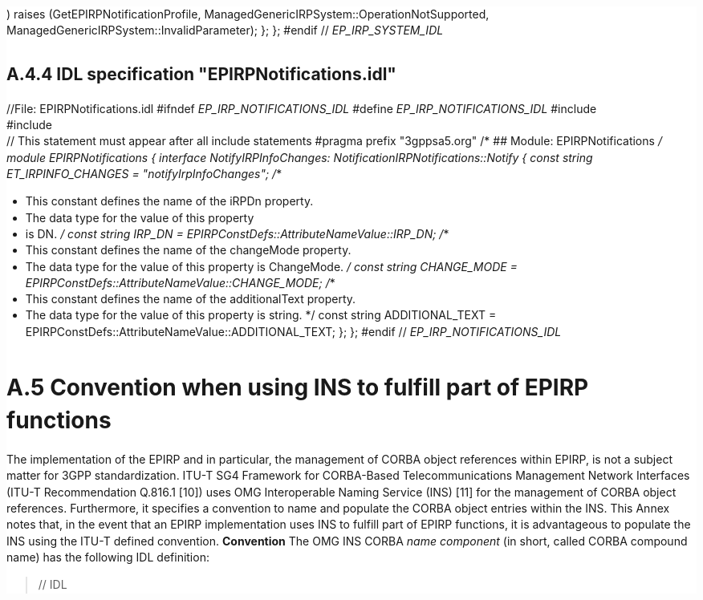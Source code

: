 )
raises (GetEPIRPNotificationProfile,
ManagedGenericIRPSystem::OperationNotSupported,
ManagedGenericIRPSystem::InvalidParameter);
};
};
#endif // _EP_IRP_SYSTEM_IDL_
## A.4.4 IDL specification "EPIRPNotifications.idl"
//File: EPIRPNotifications.idl
#ifndef _EP_IRP_NOTIFICATIONS_IDL_
#define _EP_IRP_NOTIFICATIONS_IDL_
#include \
#include \
// This statement must appear after all include statements
#pragma prefix \"3gppsa5.org\"
/* ## Module: EPIRPNotifications
*/
module EPIRPNotifications
{
interface NotifyIRPInfoChanges: NotificationIRPNotifications::Notify
{
const string ET_IRPINFO_CHANGES = \"notifyIrpInfoChanges\";
/**
* This constant defines the name of the iRPDn property.
* The data type for the value of this property
* is DN.
*/
const string IRP_DN =
EPIRPConstDefs::AttributeNameValue::IRP_DN;
/**
* This constant defines the name of the changeMode property.
* The data type for the value of this property is ChangeMode.
*/
const string CHANGE_MODE =
EPIRPConstDefs::AttributeNameValue::CHANGE_MODE;
/**
* This constant defines the name of the additionalText property.
* The data type for the value of this property is string.
*/
const string ADDITIONAL_TEXT =
EPIRPConstDefs::AttributeNameValue::ADDITIONAL_TEXT;
};
};
#endif // _EP_IRP_NOTIFICATIONS_IDL_
# A.5 Convention when using INS to fulfill part of EPIRP functions
The implementation of the EPIRP and in particular, the management of CORBA
object references within EPIRP, is not a subject matter for 3GPP
standardization.
ITU-T SG4 Framework for CORBA-Based Telecommunications Management Network
Interfaces (ITU-T Recommendation Q.816.1 [10]) uses OMG Interoperable Naming
Service (INS) [11] for the management of CORBA object references. Furthermore,
it specifies a convention to name and populate the CORBA object entries within
the INS.
This Annex notes that, in the event that an EPIRP implementation uses INS to
fulfill part of EPIRP functions, it is advantageous to populate the INS using
the ITU-T defined convention.
**Convention**
The OMG INS CORBA _name component_ (in short, called CORBA compound name) has
the following IDL definition:
> // IDL
